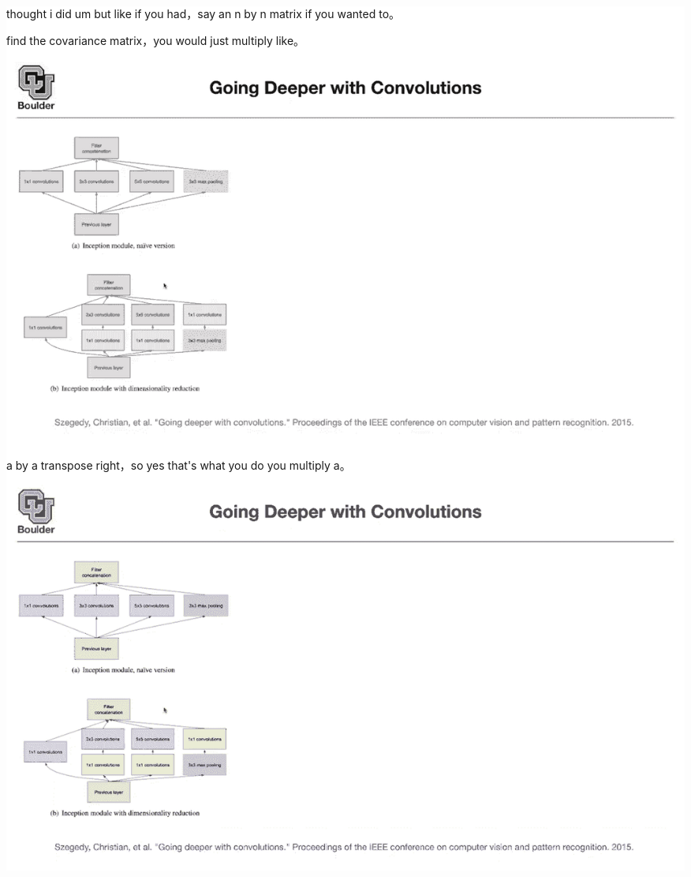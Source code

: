 thought i did um but like if you had，say an n by n matrix if you wanted to。

find the covariance matrix，you would just multiply like。



![](img/c53323974854ad9abb40546a34fc5897_62.png)

a by a transpose right，so yes that's what you do you multiply a。



![](img/c53323974854ad9abb40546a34fc5897_64.png)
